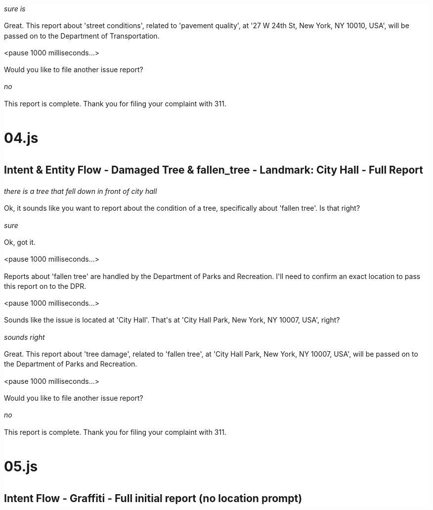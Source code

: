 *sure is*

Great. This report about 'street conditions', related to 'pavement quality', at '27 W 24th St, New York, NY 10010, USA', will be passed on to the Department of Transportation.

<pause 1000 milliseconds...>

Would you like to file another issue report?

*no*

This report is complete. Thank you for filing your complaint with 311.



# 04.js

## Intent & Entity Flow - Damaged Tree & fallen_tree - Landmark: City Hall - Full Report

*there is a tree that fell down in front of city hall*

Ok, it sounds like you want to report about the condition of a tree, specifically about 'fallen tree'. Is that right?

*sure*

Ok, got it.

<pause 1000 milliseconds...>

Reports about 'fallen tree' are handled by the Department of Parks and Recreation. I'll need to confirm an exact location to pass this report on to the DPR.

<pause 1000 milliseconds...>

Sounds like the issue is located at 'City Hall'. That's at 'City Hall Park, New York, NY 10007, USA', right?

*sounds right*

Great. This report about 'tree damage', related to 'fallen tree', at 'City Hall Park, New York, NY 10007, USA', will be passed on to the Department of Parks and Recreation.

<pause 1000 milliseconds...>

Would you like to file another issue report?

*no*

This report is complete. Thank you for filing your complaint with 311.



# 05.js

## Intent Flow - Graffiti - Full initial report (no location prompt)
